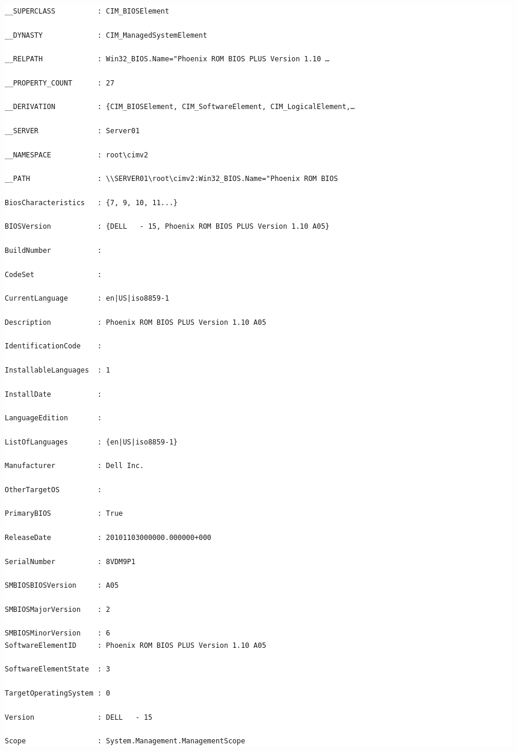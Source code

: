 ```
__SUPERCLASS          : CIM_BIOSElement

__DYNASTY             : CIM_ManagedSystemElement

__RELPATH             : Win32_BIOS.Name="Phoenix ROM BIOS PLUS Version 1.10 …

__PROPERTY_COUNT      : 27

__DERIVATION          : {CIM_BIOSElement, CIM_SoftwareElement, CIM_LogicalElement,…

__SERVER              : Server01

__NAMESPACE           : root\cimv2

__PATH                : \\SERVER01\root\cimv2:Win32_BIOS.Name="Phoenix ROM BIOS
 
BiosCharacteristics   : {7, 9, 10, 11...}

BIOSVersion           : {DELL   - 15, Phoenix ROM BIOS PLUS Version 1.10 A05}

BuildNumber           :

CodeSet               :

CurrentLanguage       : en|US|iso8859-1

Description           : Phoenix ROM BIOS PLUS Version 1.10 A05

IdentificationCode    :

InstallableLanguages  : 1

InstallDate           :

LanguageEdition       :

ListOfLanguages       : {en|US|iso8859-1}

Manufacturer          : Dell Inc.

OtherTargetOS         :

PrimaryBIOS           : True

ReleaseDate           : 20101103000000.000000+000

SerialNumber          : 8VDM9P1

SMBIOSBIOSVersion     : A05

SMBIOSMajorVersion    : 2

SMBIOSMinorVersion    : 6
SoftwareElementID     : Phoenix ROM BIOS PLUS Version 1.10 A05

SoftwareElementState  : 3

TargetOperatingSystem : 0

Version               : DELL   - 15

Scope                 : System.Management.ManagementScope

```